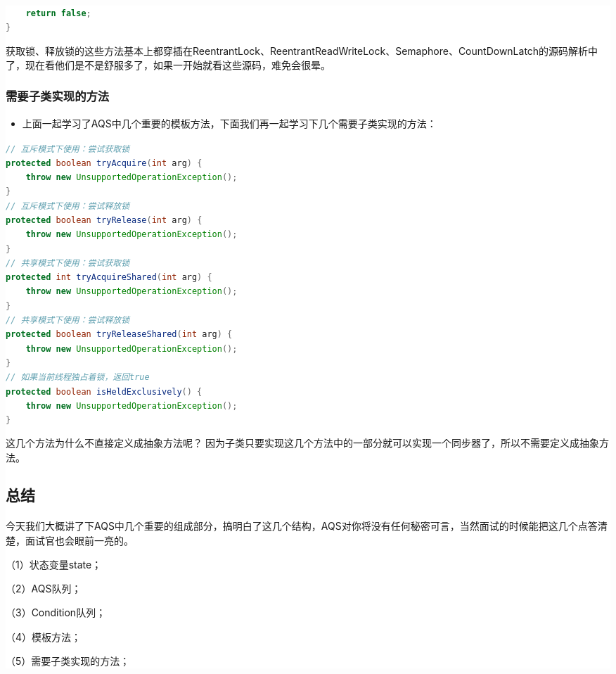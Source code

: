 ```java
    return false;
}
```

获取锁、释放锁的这些方法基本上都穿插在ReentrantLock、ReentrantReadWriteLock、Semaphore、CountDownLatch的源码解析中了，现在看他们是不是舒服多了，如果一开始就看这些源码，难免会很晕。

### 需要子类实现的方法

- 上面一起学习了AQS中几个重要的模板方法，下面我们再一起学习下几个需要子类实现的方法：

```java
// 互斥模式下使用：尝试获取锁
protected boolean tryAcquire(int arg) {
    throw new UnsupportedOperationException();
}
// 互斥模式下使用：尝试释放锁
protected boolean tryRelease(int arg) {
    throw new UnsupportedOperationException();
}
// 共享模式下使用：尝试获取锁
protected int tryAcquireShared(int arg) {
    throw new UnsupportedOperationException();
}
// 共享模式下使用：尝试释放锁
protected boolean tryReleaseShared(int arg) {
    throw new UnsupportedOperationException();
}
// 如果当前线程独占着锁，返回true
protected boolean isHeldExclusively() {
    throw new UnsupportedOperationException();
}
```

这几个方法为什么不直接定义成抽象方法呢？ 因为子类只要实现这几个方法中的一部分就可以实现一个同步器了，所以不需要定义成抽象方法。

## 总结

今天我们大概讲了下AQS中几个重要的组成部分，搞明白了这几个结构，AQS对你将没有任何秘密可言，当然面试的时候能把这几个点答清楚，面试官也会眼前一亮的。

（1）状态变量state；

（2）AQS队列；

（3）Condition队列；

（4）模板方法；

（5）需要子类实现的方法；
